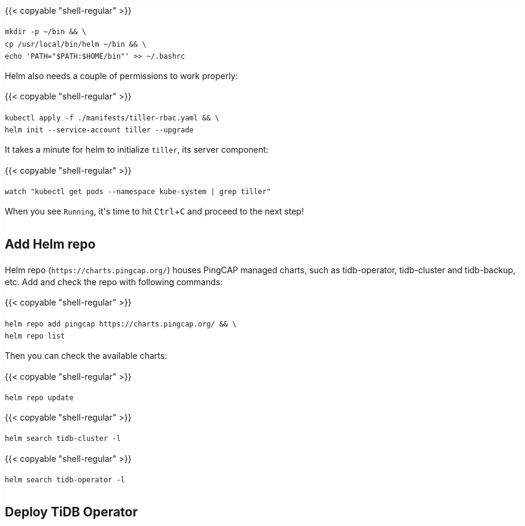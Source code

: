 {{< copyable "shell-regular" >}}

```shell
mkdir -p ~/bin && \
cp /usr/local/bin/helm ~/bin && \
echo 'PATH="$PATH:$HOME/bin"' >> ~/.bashrc
```

Helm also needs a couple of permissions to work properly:

{{< copyable "shell-regular" >}}

```shell
kubectl apply -f ./manifests/tiller-rbac.yaml && \
helm init --service-account tiller --upgrade
```

It takes a minute for helm to initialize `tiller`, its server component:

{{< copyable "shell-regular" >}}

```shell
watch "kubectl get pods --namespace kube-system | grep tiller"
```

When you see `Running`, it's time to hit <kbd>Ctrl</kbd>+<kbd>C</kbd> and proceed to the next step!

## Add Helm repo

Helm repo (`https://charts.pingcap.org/`) houses PingCAP managed charts, such as tidb-operator, tidb-cluster and tidb-backup, etc. Add and check the repo with following commands:

{{< copyable "shell-regular" >}}

```shell
helm repo add pingcap https://charts.pingcap.org/ && \
helm repo list
```

Then you can check the available charts:

{{< copyable "shell-regular" >}}

```shell
helm repo update
```

{{< copyable "shell-regular" >}}

```shell
helm search tidb-cluster -l
```

{{< copyable "shell-regular" >}}

```shell
helm search tidb-operator -l
```

## Deploy TiDB Operator
